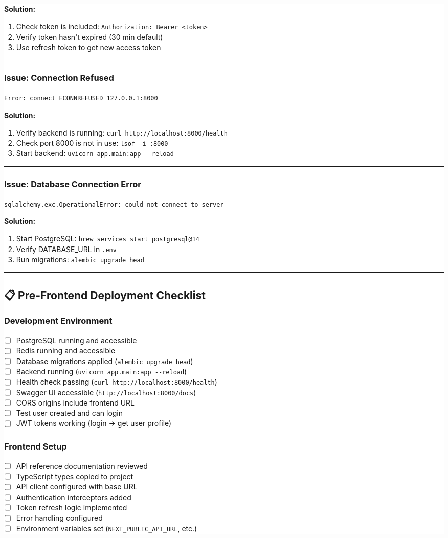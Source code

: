 **Solution:**
1. Check token is included: `Authorization: Bearer <token>`
2. Verify token hasn't expired (30 min default)
3. Use refresh token to get new access token

---

### Issue: Connection Refused
```
Error: connect ECONNREFUSED 127.0.0.1:8000
```

**Solution:**
1. Verify backend is running: `curl http://localhost:8000/health`
2. Check port 8000 is not in use: `lsof -i :8000`
3. Start backend: `uvicorn app.main:app --reload`

---

### Issue: Database Connection Error
```
sqlalchemy.exc.OperationalError: could not connect to server
```

**Solution:**
1. Start PostgreSQL: `brew services start postgresql@14`
2. Verify DATABASE_URL in `.env`
3. Run migrations: `alembic upgrade head`

---

## 📋 **Pre-Frontend Deployment Checklist**

### Development Environment
- [ ] PostgreSQL running and accessible
- [ ] Redis running and accessible
- [ ] Database migrations applied (`alembic upgrade head`)
- [ ] Backend running (`uvicorn app.main:app --reload`)
- [ ] Health check passing (`curl http://localhost:8000/health`)
- [ ] Swagger UI accessible (`http://localhost:8000/docs`)
- [ ] CORS origins include frontend URL
- [ ] Test user created and can login
- [ ] JWT tokens working (login → get user profile)

### Frontend Setup
- [ ] API reference documentation reviewed
- [ ] TypeScript types copied to project
- [ ] API client configured with base URL
- [ ] Authentication interceptors added
- [ ] Token refresh logic implemented
- [ ] Error handling configured
- [ ] Environment variables set (`NEXT_PUBLIC_API_URL`, etc.)
